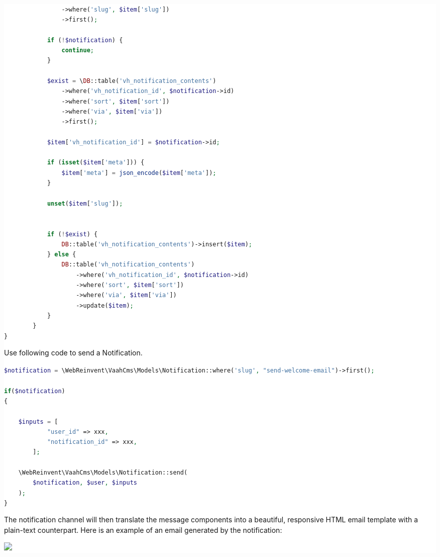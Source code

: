 ```php
                ->where('slug', $item['slug'])
                ->first();

            if (!$notification) {
                continue;
            }

            $exist = \DB::table('vh_notification_contents')
                ->where('vh_notification_id', $notification->id)
                ->where('sort', $item['sort'])
                ->where('via', $item['via'])
                ->first();

            $item['vh_notification_id'] = $notification->id;

            if (isset($item['meta'])) {
                $item['meta'] = json_encode($item['meta']);
            }

            unset($item['slug']);


            if (!$exist) {
                DB::table('vh_notification_contents')->insert($item);
            } else {
                DB::table('vh_notification_contents')
                    ->where('vh_notification_id', $notification->id)
                    ->where('sort', $item['sort'])
                    ->where('via', $item['via'])
                    ->update($item);
            }
        }
}
```


Use following code to send a Notification.

```php
$notification = \WebReinvent\VaahCms\Models\Notification::where('slug', "send-welcome-email")->first();

if($notification)
{
    
    $inputs = [
            "user_id" => xxx,
            "notification_id" => xxx,
        ];
    
    \WebReinvent\VaahCms\Models\Notification::send(
    	$notification, $user, $inputs
	);
}
```

The notification channel will then translate the message components into a beautiful, responsive HTML email template with a plain-text counterpart. Here is an example of an email generated by the notification:

<img src="/images/noticaton_lst.png">

